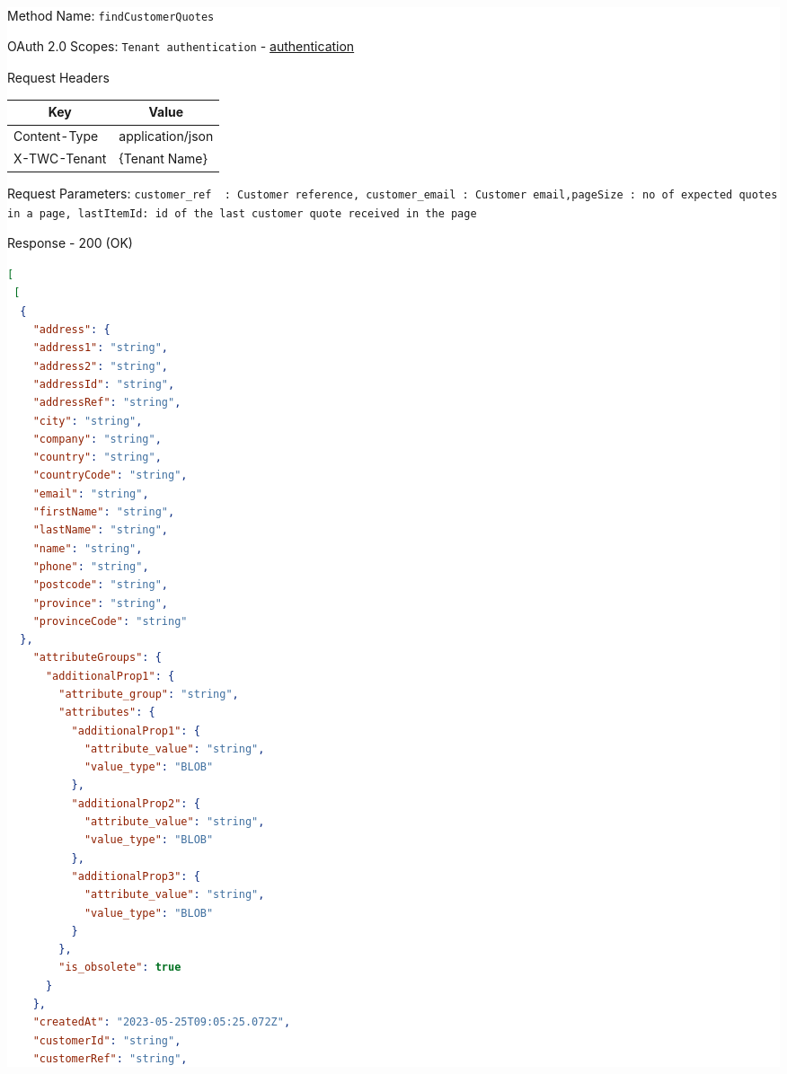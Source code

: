 Method Name: `findCustomerQuotes`

OAuth 2.0 Scopes: `Tenant authentication` - [authentication](authenticationsvcApi.md)


 <summary>Request Headers</summary>

| Key           | Value            |
|---------------|------------------|
| Content-Type  | application/json |
| X-TWC-Tenant  | {Tenant Name}    |




 Request Parameters: `customer_ref  : Customer reference, customer_email : Customer email,pageSize : no of expected quotes in a page, lastItemId: id of the last customer quote received in the page `  




<summary>Response - 200 (OK)</summary>

```json
[
 [
  {
    "address": {
    "address1": "string",
    "address2": "string",
    "addressId": "string",
    "addressRef": "string",
    "city": "string",
    "company": "string",
    "country": "string",
    "countryCode": "string",
    "email": "string",
    "firstName": "string",
    "lastName": "string",
    "name": "string",
    "phone": "string",
    "postcode": "string",
    "province": "string",
    "provinceCode": "string"
  },
    "attributeGroups": {
      "additionalProp1": {
        "attribute_group": "string",
        "attributes": {
          "additionalProp1": {
            "attribute_value": "string",
            "value_type": "BLOB"
          },
          "additionalProp2": {
            "attribute_value": "string",
            "value_type": "BLOB"
          },
          "additionalProp3": {
            "attribute_value": "string",
            "value_type": "BLOB"
          }
        },
        "is_obsolete": true
      }
    },
    "createdAt": "2023-05-25T09:05:25.072Z",
    "customerId": "string",
    "customerRef": "string",
```